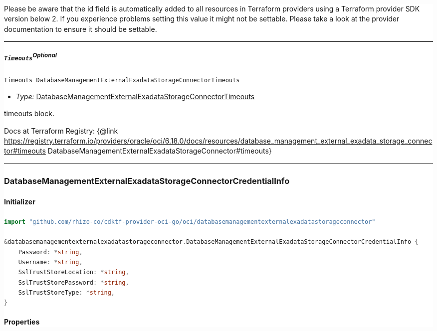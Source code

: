 Please be aware that the id field is automatically added to all resources in Terraform providers using a Terraform provider SDK version below 2.
If you experience problems setting this value it might not be settable. Please take a look at the provider documentation to ensure it should be settable.

---

##### `Timeouts`<sup>Optional</sup> <a name="Timeouts" id="rhizo-co-terraform-provider-oci.databaseManagementExternalExadataStorageConnector.DatabaseManagementExternalExadataStorageConnectorConfig.property.timeouts"></a>

```go
Timeouts DatabaseManagementExternalExadataStorageConnectorTimeouts
```

- *Type:* <a href="#rhizo-co-terraform-provider-oci.databaseManagementExternalExadataStorageConnector.DatabaseManagementExternalExadataStorageConnectorTimeouts">DatabaseManagementExternalExadataStorageConnectorTimeouts</a>

timeouts block.

Docs at Terraform Registry: {@link https://registry.terraform.io/providers/oracle/oci/6.18.0/docs/resources/database_management_external_exadata_storage_connector#timeouts DatabaseManagementExternalExadataStorageConnector#timeouts}

---

### DatabaseManagementExternalExadataStorageConnectorCredentialInfo <a name="DatabaseManagementExternalExadataStorageConnectorCredentialInfo" id="rhizo-co-terraform-provider-oci.databaseManagementExternalExadataStorageConnector.DatabaseManagementExternalExadataStorageConnectorCredentialInfo"></a>

#### Initializer <a name="Initializer" id="rhizo-co-terraform-provider-oci.databaseManagementExternalExadataStorageConnector.DatabaseManagementExternalExadataStorageConnectorCredentialInfo.Initializer"></a>

```go
import "github.com/rhizo-co/cdktf-provider-oci-go/oci/databasemanagementexternalexadatastorageconnector"

&databasemanagementexternalexadatastorageconnector.DatabaseManagementExternalExadataStorageConnectorCredentialInfo {
	Password: *string,
	Username: *string,
	SslTrustStoreLocation: *string,
	SslTrustStorePassword: *string,
	SslTrustStoreType: *string,
}
```

#### Properties <a name="Properties" id="Properties"></a>
